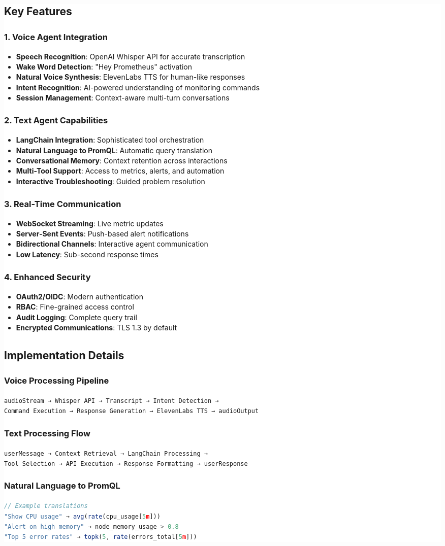 ## Key Features

### 1. Voice Agent Integration
- **Speech Recognition**: OpenAI Whisper API for accurate transcription
- **Wake Word Detection**: "Hey Prometheus" activation
- **Natural Voice Synthesis**: ElevenLabs TTS for human-like responses
- **Intent Recognition**: AI-powered understanding of monitoring commands
- **Session Management**: Context-aware multi-turn conversations

### 2. Text Agent Capabilities
- **LangChain Integration**: Sophisticated tool orchestration
- **Natural Language to PromQL**: Automatic query translation
- **Conversational Memory**: Context retention across interactions
- **Multi-Tool Support**: Access to metrics, alerts, and automation
- **Interactive Troubleshooting**: Guided problem resolution

### 3. Real-Time Communication
- **WebSocket Streaming**: Live metric updates
- **Server-Sent Events**: Push-based alert notifications
- **Bidirectional Channels**: Interactive agent communication
- **Low Latency**: Sub-second response times

### 4. Enhanced Security
- **OAuth2/OIDC**: Modern authentication
- **RBAC**: Fine-grained access control
- **Audit Logging**: Complete query trail
- **Encrypted Communications**: TLS 1.3 by default

## Implementation Details

### Voice Processing Pipeline
```javascript
audioStream → Whisper API → Transcript → Intent Detection → 
Command Execution → Response Generation → ElevenLabs TTS → audioOutput
```

### Text Processing Flow
```javascript
userMessage → Context Retrieval → LangChain Processing → 
Tool Selection → API Execution → Response Formatting → userResponse
```

### Natural Language to PromQL
```javascript
// Example translations
"Show CPU usage" → avg(rate(cpu_usage[5m]))
"Alert on high memory" → node_memory_usage > 0.8
"Top 5 error rates" → topk(5, rate(errors_total[5m]))
```
